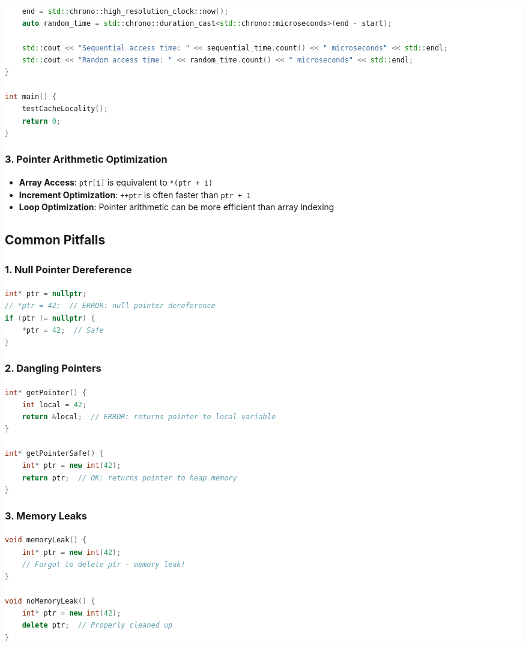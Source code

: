 ```cpp
    end = std::chrono::high_resolution_clock::now();
    auto random_time = std::chrono::duration_cast<std::chrono::microseconds>(end - start);
    
    std::cout << "Sequential access time: " << sequential_time.count() << " microseconds" << std::endl;
    std::cout << "Random access time: " << random_time.count() << " microseconds" << std::endl;
}

int main() {
    testCacheLocality();
    return 0;
}
```

### 3. Pointer Arithmetic Optimization
- **Array Access**: `ptr[i]` is equivalent to `*(ptr + i)`
- **Increment Optimization**: `++ptr` is often faster than `ptr + 1`
- **Loop Optimization**: Pointer arithmetic can be more efficient than array indexing

## Common Pitfalls

### 1. Null Pointer Dereference
```cpp
int* ptr = nullptr;
// *ptr = 42;  // ERROR: null pointer dereference
if (ptr != nullptr) {
    *ptr = 42;  // Safe
}
```

### 2. Dangling Pointers
```cpp
int* getPointer() {
    int local = 42;
    return &local;  // ERROR: returns pointer to local variable
}

int* getPointerSafe() {
    int* ptr = new int(42);
    return ptr;  // OK: returns pointer to heap memory
}
```

### 3. Memory Leaks
```cpp
void memoryLeak() {
    int* ptr = new int(42);
    // Forgot to delete ptr - memory leak!
}

void noMemoryLeak() {
    int* ptr = new int(42);
    delete ptr;  // Properly cleaned up
}
```
